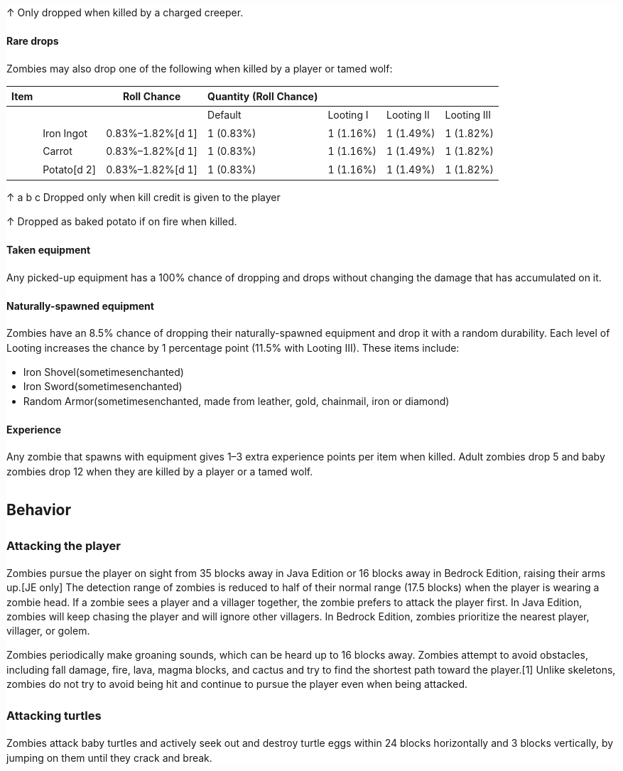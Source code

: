 
↑ Only dropped when killed by a charged creeper.


#### Rare drops
Zombies may also drop one of the following when killed by a player or tamed wolf:

| Item |             | Roll Chance      | Quantity (Roll Chance) |           |            |             |
|------|-------------|------------------|------------------------|-----------|------------|-------------|
|      |             |                  | Default                | Looting I | Looting II | Looting III |
|      | Iron Ingot  | 0.83%–1.82%[d 1] | 1 (0.83%)              | 1 (1.16%) | 1 (1.49%)  | 1 (1.82%)   |
|      | Carrot      | 0.83%–1.82%[d 1] | 1 (0.83%)              | 1 (1.16%) | 1 (1.49%)  | 1 (1.82%)   |
|      | Potato[d 2] | 0.83%–1.82%[d 1] | 1 (0.83%)              | 1 (1.16%) | 1 (1.49%)  | 1 (1.82%)   |


↑ a b c Dropped only when kill credit is given to the player

↑ Dropped as baked potato if on fire when killed.


#### Taken equipment
Any picked-up equipment has a 100% chance of dropping and drops without changing the damage that has accumulated on it.

#### Naturally-spawned equipment
Zombies have an 8.5% chance of dropping their naturally-spawned equipment and drop it with a random durability. Each level of Looting increases the chance by 1 percentage point (11.5% with Looting III). These items include:

- Iron Shovel(sometimesenchanted)
- Iron Sword(sometimesenchanted)
- Random Armor(sometimesenchanted, made from leather, gold, chainmail, iron or diamond)

#### Experience
Any zombie that spawns with equipment gives 1–3 extra experience points per item when killed. Adult zombies drop 5 and baby zombies drop 12 when they are killed by a player or a tamed wolf.

## Behavior
### Attacking the player
Zombies pursue the player on sight from 35 blocks away in Java Edition or 16 blocks away in Bedrock Edition, raising their arms up.‌[JE  only] The detection range of zombies is reduced to half of their normal range (17.5 blocks) when the player is wearing a zombie head. If a zombie sees a player and a villager together, the zombie prefers to attack the player first. In Java Edition, zombies will keep chasing the player and will ignore other villagers. In Bedrock Edition, zombies prioritize the nearest player, villager, or golem.

Zombies periodically make groaning sounds, which can be heard up to 16 blocks away. Zombies attempt to avoid obstacles, including fall damage, fire, lava, magma blocks, and cactus and try to find the shortest path toward the player.[1] Unlike skeletons, zombies do not try to avoid being hit and continue to pursue the player even when being attacked.

### Attacking turtles
Zombies attack baby turtles and actively seek out and destroy turtle eggs within 24 blocks horizontally and 3 blocks vertically, by jumping on them until they crack and break.
